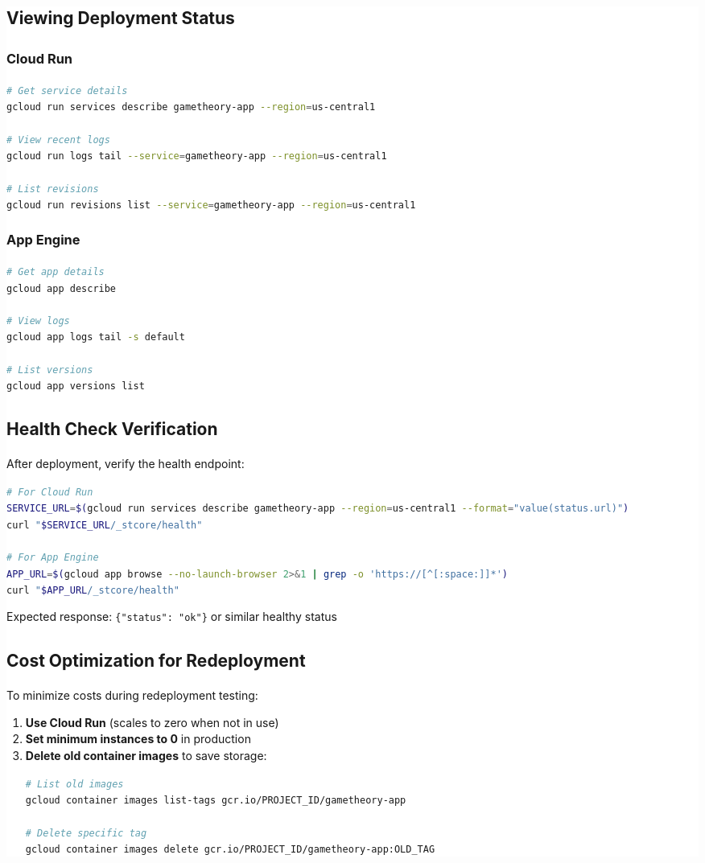 ## Viewing Deployment Status

### Cloud Run
```bash
# Get service details
gcloud run services describe gametheory-app --region=us-central1

# View recent logs
gcloud run logs tail --service=gametheory-app --region=us-central1

# List revisions
gcloud run revisions list --service=gametheory-app --region=us-central1
```

### App Engine
```bash
# Get app details
gcloud app describe

# View logs
gcloud app logs tail -s default

# List versions
gcloud app versions list
```

## Health Check Verification

After deployment, verify the health endpoint:

```bash
# For Cloud Run
SERVICE_URL=$(gcloud run services describe gametheory-app --region=us-central1 --format="value(status.url)")
curl "$SERVICE_URL/_stcore/health"

# For App Engine
APP_URL=$(gcloud app browse --no-launch-browser 2>&1 | grep -o 'https://[^[:space:]]*')
curl "$APP_URL/_stcore/health"
```

Expected response: `{"status": "ok"}` or similar healthy status

## Cost Optimization for Redeployment

To minimize costs during redeployment testing:

1. **Use Cloud Run** (scales to zero when not in use)
2. **Set minimum instances to 0** in production
3. **Delete old container images** to save storage:
   ```bash
   # List old images
   gcloud container images list-tags gcr.io/PROJECT_ID/gametheory-app
   
   # Delete specific tag
   gcloud container images delete gcr.io/PROJECT_ID/gametheory-app:OLD_TAG
   ```
